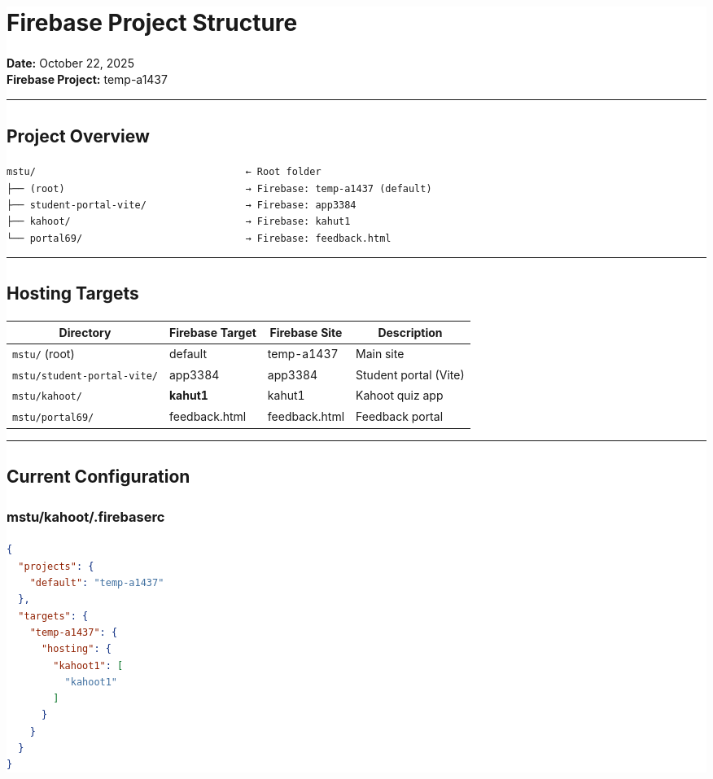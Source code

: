 # Firebase Project Structure

**Date:** October 22, 2025  
**Firebase Project:** temp-a1437

---

## Project Overview

```
mstu/                                    ← Root folder
├── (root)                               → Firebase: temp-a1437 (default)
├── student-portal-vite/                 → Firebase: app3384
├── kahoot/                              → Firebase: kahut1
└── portal69/                            → Firebase: feedback.html
```

---

## Hosting Targets

| Directory | Firebase Target | Firebase Site | Description |
|-----------|----------------|---------------|-------------|
| `mstu/` (root) | default | temp-a1437 | Main site |
| `mstu/student-portal-vite/` | app3384 | app3384 | Student portal (Vite) |
| `mstu/kahoot/` | **kahut1** | kahut1 | Kahoot quiz app |
| `mstu/portal69/` | feedback.html | feedback.html | Feedback portal |

---

## Current Configuration

### mstu/kahoot/.firebaserc
```json
{
  "projects": {
    "default": "temp-a1437"
  },
  "targets": {
    "temp-a1437": {
      "hosting": {
        "kahoot1": [
          "kahoot1"
        ]
      }
    }
  }
}
```
